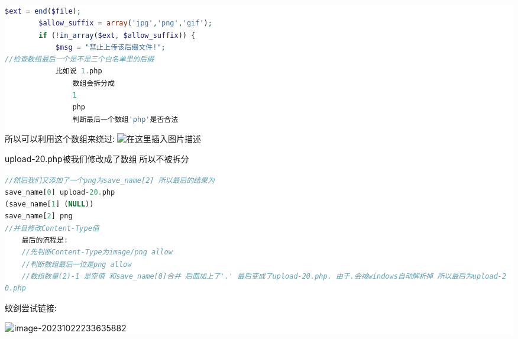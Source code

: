 ```php
$ext = end($file);
        $allow_suffix = array('jpg','png','gif');
        if (!in_array($ext, $allow_suffix)) {
            $msg = "禁止上传该后缀文件!";
//检查数组最后一个是不是三个白名单里的后缀
            比如说 1.php
                数组会拆分成
                1
                php
                判断最后一个数组'php'是否合法
```

所以可以利用这个数组来绕过:
![在这里插入图片描述](https://img-blog.csdnimg.cn/20210321172610126.png?x-oss-process=image/watermark,type_ZmFuZ3poZW5naGVpdGk,shadow_10,text_aHR0cHM6Ly9ibG9nLmNzZG4ubmV0L3dlaXhpbl80NzU5ODQwOQ==,size_16,color_FFFFFF,t_70)

upload-20.php被我们修改成了数组 所以不被拆分

```php
//然后我们又添加了一个png为save_name[2] 所以最后的结果为
save_name[0] upload-20.php
(save_name[1] (NULL))
save_name[2] png
//并且修改Content-Type值
    最后的流程是:
	//先判断Content-Type为image/png allow
	//判断数组最后一位是png allow
	//数组数量(2)-1 是空值 和save_name[0]合并 后面加上了'.' 最后变成了upload-20.php. 由于.会被windows自动解析掉 所以最后为upload-20.php
```

蚁剑尝试链接:

![image-20231022233635882](C:\Users\13461\AppData\Roaming\Typora\typora-user-images\image-20231022233635882.png)

